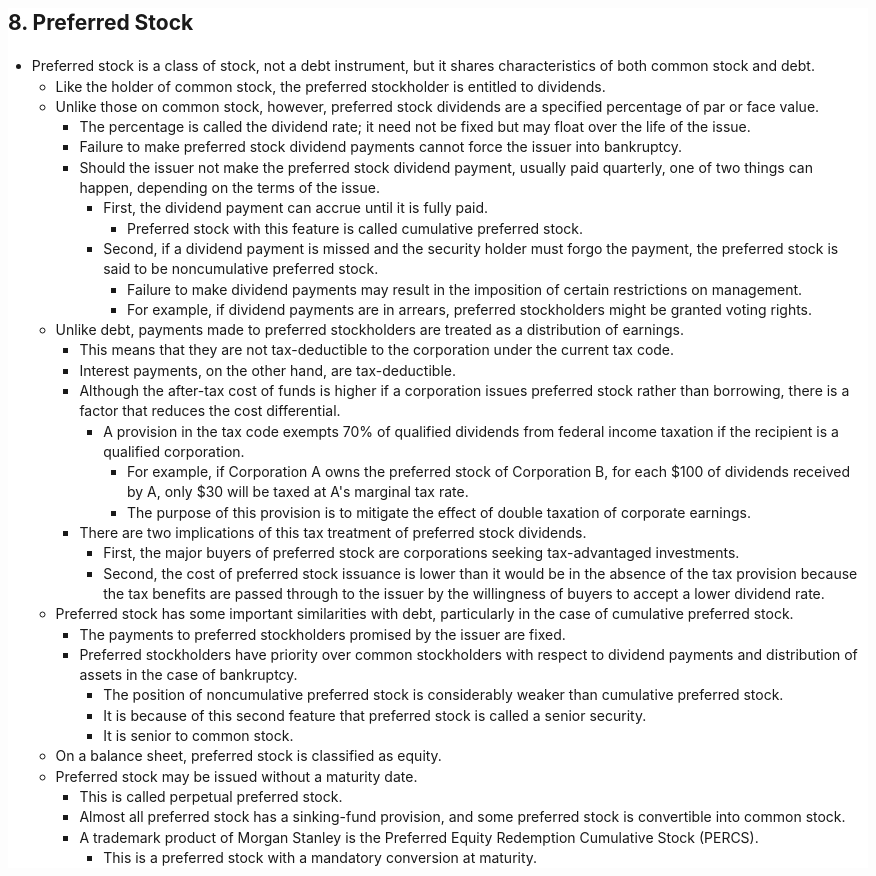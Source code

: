 ## 8. Preferred Stock

- Preferred stock is a class of stock,  not a debt instrument,  but it shares characteristics of both common stock and debt.
  - Like the holder of common stock,  the preferred stockholder is entitled to dividends.
  - Unlike those on common stock,  however,  preferred stock dividends are a specified percentage of par or face value.
	- The percentage is called the dividend rate; it need not be fixed but may float over the life of the issue.
	- Failure to make preferred stock dividend payments cannot force the issuer into bankruptcy.
	- Should the issuer not make the preferred stock dividend payment,  usually paid quarterly,  one of two things can happen,  depending on the terms of the issue.
	  - First,  the dividend payment can accrue until it is fully paid.
		- Preferred stock with this feature is called cumulative preferred stock.
	  - Second,  if a dividend payment is missed and the security holder must forgo the payment,  the preferred stock is said to be noncumulative preferred stock.
		- Failure to make dividend payments may result in the imposition of certain restrictions on management.
		- For example,  if dividend payments are in arrears,  preferred stockholders might be granted voting rights.
  - Unlike debt,  payments made to preferred stockholders are treated as a distribution of earnings.
	- This means that they are not tax-deductible to the corporation under the current tax code.
	- Interest payments,  on the other hand,  are tax-deductible.
	- Although the after-tax cost of funds is higher if a corporation issues preferred stock rather than borrowing,  there is a factor that reduces the cost differential.
	  - A provision in the tax code exempts 70% of qualified dividends from federal income taxation if the recipient is a qualified corporation.
		- For example,  if Corporation A owns the preferred stock of Corporation B,  for each $100 of dividends received by A,     only $30 will be taxed at A's marginal tax rate.
		- The purpose of this provision is to mitigate the effect of double taxation of corporate earnings.
	- There are two implications of this tax treatment of preferred stock dividends.
	  - First,  the major buyers of preferred stock are corporations seeking tax-advantaged investments.
	  - Second,  the cost of preferred stock issuance is lower than it would be in the absence of the tax provision because the tax benefits are passed through to the issuer by the willingness of buyers to accept a lower dividend rate.
  - Preferred stock has some important similarities with debt,  particularly in the case of cumulative preferred stock.
	- The payments to preferred stockholders promised by the issuer are fixed.
	- Preferred stockholders have priority over common stockholders with respect to dividend payments and distribution of assets in the case of bankruptcy.
	  - The position of noncumulative preferred stock is considerably weaker than cumulative preferred stock.
	  - It is because of this second feature that preferred stock is called a senior security.
	  - It is senior to common stock.
  - On a balance sheet,  preferred stock is classified as equity.
  - Preferred stock may be issued without a maturity date.
	- This is called perpetual preferred stock.
	- Almost all preferred stock has a sinking-fund provision,  and some preferred stock is convertible into common stock.
	- A trademark product of Morgan Stanley is the Preferred Equity Redemption Cumulative Stock (PERCS).
	  - This is a preferred stock with a mandatory conversion at maturity.
